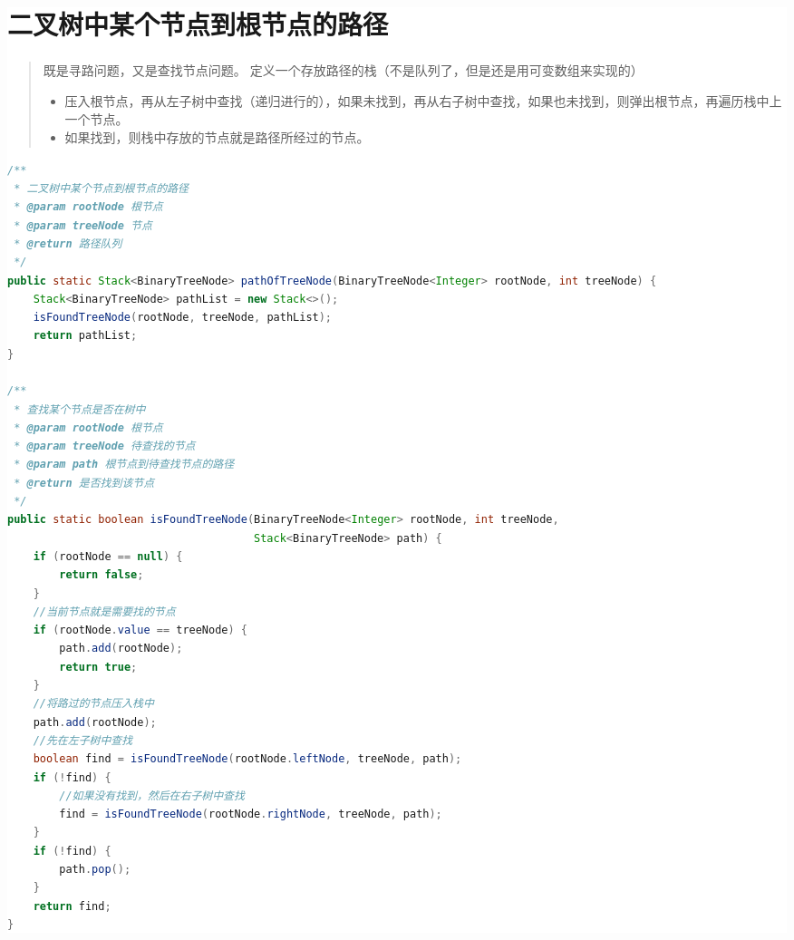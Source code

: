 二叉树中某个节点到根节点的路径
===
> 既是寻路问题，又是查找节点问题。
定义一个存放路径的栈（不是队列了，但是还是用可变数组来实现的）
>- 压入根节点，再从左子树中查找（递归进行的），如果未找到，再从右子树中查找，如果也未找到，则弹出根节点，再遍历栈中上一个节点。
>- 如果找到，则栈中存放的节点就是路径所经过的节点。

```java
/**
 * 二叉树中某个节点到根节点的路径
 * @param rootNode 根节点
 * @param treeNode 节点
 * @return 路径队列
 */
public static Stack<BinaryTreeNode> pathOfTreeNode(BinaryTreeNode<Integer> rootNode, int treeNode) {
    Stack<BinaryTreeNode> pathList = new Stack<>();
    isFoundTreeNode(rootNode, treeNode, pathList);
    return pathList;
}

/**
 * 查找某个节点是否在树中
 * @param rootNode 根节点
 * @param treeNode 待查找的节点
 * @param path 根节点到待查找节点的路径
 * @return 是否找到该节点
 */
public static boolean isFoundTreeNode(BinaryTreeNode<Integer> rootNode, int treeNode,
                                      Stack<BinaryTreeNode> path) {
    if (rootNode == null) {
        return false;
    }
    //当前节点就是需要找的节点
    if (rootNode.value == treeNode) {
        path.add(rootNode);
        return true;
    }
    //将路过的节点压入栈中
    path.add(rootNode);
    //先在左子树中查找
    boolean find = isFoundTreeNode(rootNode.leftNode, treeNode, path);
    if (!find) {
        //如果没有找到，然后在右子树中查找
        find = isFoundTreeNode(rootNode.rightNode, treeNode, path);
    }
    if (!find) {
        path.pop();
    }
    return find;
}
```
